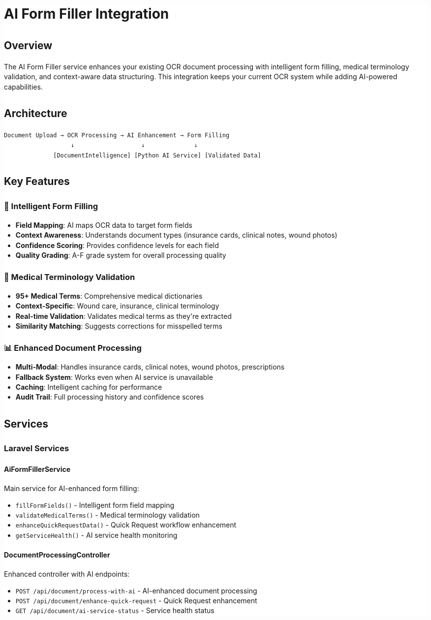 # AI Form Filler Integration

## Overview

The AI Form Filler service enhances your existing OCR document processing with intelligent form filling, medical terminology validation, and context-aware data structuring. This integration keeps your current OCR system while adding AI-powered capabilities.

## Architecture

```
Document Upload → OCR Processing → AI Enhancement → Form Filling
                   ↓                   ↓              ↓
              [DocumentIntelligence] [Python AI Service] [Validated Data]
```

## Key Features

### 🤖 Intelligent Form Filling
- **Field Mapping**: AI maps OCR data to target form fields
- **Context Awareness**: Understands document types (insurance cards, clinical notes, wound photos)
- **Confidence Scoring**: Provides confidence levels for each field
- **Quality Grading**: A-F grade system for overall processing quality

### 🏥 Medical Terminology Validation
- **95+ Medical Terms**: Comprehensive medical dictionaries
- **Context-Specific**: Wound care, insurance, clinical terminology
- **Real-time Validation**: Validates medical terms as they're extracted
- **Similarity Matching**: Suggests corrections for misspelled terms

### 📊 Enhanced Document Processing
- **Multi-Modal**: Handles insurance cards, clinical notes, wound photos, prescriptions
- **Fallback System**: Works even when AI service is unavailable
- **Caching**: Intelligent caching for performance
- **Audit Trail**: Full processing history and confidence scores

## Services

### Laravel Services

#### AiFormFillerService
Main service for AI-enhanced form filling:
- `fillFormFields()` - Intelligent form field mapping
- `validateMedicalTerms()` - Medical terminology validation
- `enhanceQuickRequestData()` - Quick Request workflow enhancement
- `getServiceHealth()` - AI service health monitoring

#### DocumentProcessingController
Enhanced controller with AI endpoints:
- `POST /api/document/process-with-ai` - AI-enhanced document processing
- `POST /api/document/enhance-quick-request` - Quick Request enhancement
- `GET /api/document/ai-service-status` - Service health status
